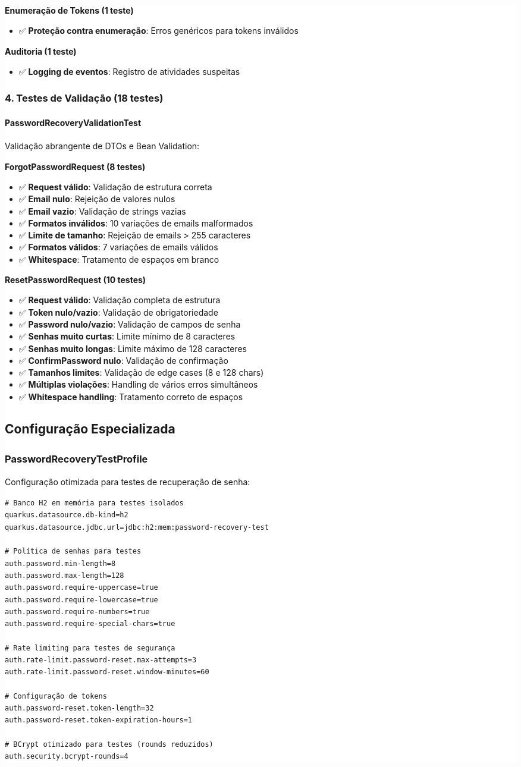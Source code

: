 **Enumeração de Tokens (1 teste)**
- ✅ **Proteção contra enumeração**: Erros genéricos para tokens inválidos

**Auditoria (1 teste)**
- ✅ **Logging de eventos**: Registro de atividades suspeitas

### 4. Testes de Validação (18 testes)

#### PasswordRecoveryValidationTest
Validação abrangente de DTOs e Bean Validation:

**ForgotPasswordRequest (8 testes)**
- ✅ **Request válido**: Validação de estrutura correta
- ✅ **Email nulo**: Rejeição de valores nulos
- ✅ **Email vazio**: Validação de strings vazias
- ✅ **Formatos inválidos**: 10 variações de emails malformados
- ✅ **Limite de tamanho**: Rejeição de emails > 255 caracteres
- ✅ **Formatos válidos**: 7 variações de emails válidos
- ✅ **Whitespace**: Tratamento de espaços em branco

**ResetPasswordRequest (10 testes)**
- ✅ **Request válido**: Validação completa de estrutura
- ✅ **Token nulo/vazio**: Validação de obrigatoriedade
- ✅ **Password nulo/vazio**: Validação de campos de senha
- ✅ **Senhas muito curtas**: Limite mínimo de 8 caracteres
- ✅ **Senhas muito longas**: Limite máximo de 128 caracteres
- ✅ **ConfirmPassword nulo**: Validação de confirmação
- ✅ **Tamanhos limites**: Validação de edge cases (8 e 128 chars)
- ✅ **Múltiplas violações**: Handling de vários erros simultâneos
- ✅ **Whitespace handling**: Tratamento correto de espaços

## Configuração Especializada

### PasswordRecoveryTestProfile
Configuração otimizada para testes de recuperação de senha:

```properties
# Banco H2 em memória para testes isolados
quarkus.datasource.db-kind=h2
quarkus.datasource.jdbc.url=jdbc:h2:mem:password-recovery-test

# Política de senhas para testes
auth.password.min-length=8
auth.password.max-length=128
auth.password.require-uppercase=true
auth.password.require-lowercase=true
auth.password.require-numbers=true
auth.password.require-special-chars=true

# Rate limiting para testes de segurança
auth.rate-limit.password-reset.max-attempts=3
auth.rate-limit.password-reset.window-minutes=60

# Configuração de tokens
auth.password-reset.token-length=32
auth.password-reset.token-expiration-hours=1

# BCrypt otimizado para testes (rounds reduzidos)
auth.security.bcrypt-rounds=4
```
